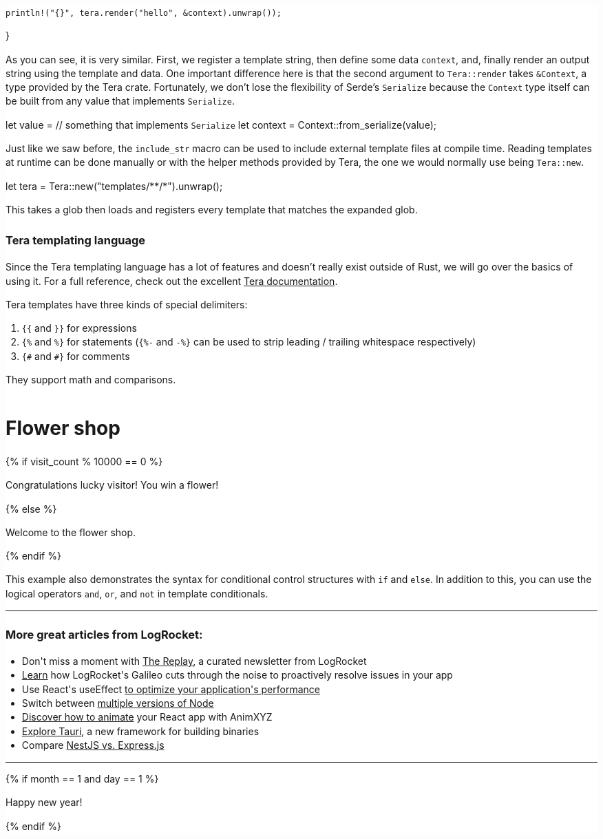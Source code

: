 
    println!("{}", tera.render("hello", &context).unwrap());
}

As you can see, it is very similar. First, we register a template string, then define some data `context`, and, finally render an output string using the template and data. One important difference here is that the second argument to `Tera::render` takes `&Context`, a type provided by the Tera crate. Fortunately, we don’t lose the flexibility of Serde’s `Serialize` because the `Context` type itself can be built from any value that implements `Serialize`.

let value = // something that implements `Serialize`
let context = Context::from_serialize(value);

Just like we saw before, the `include_str` macro can be used to include external template files at compile time. Reading templates at runtime can be done manually or with the helper methods provided by Tera, the one we would normally use being `Tera::new`.

let tera = Tera::new("templates/**/*").unwrap();

This takes a glob then loads and registers every template that matches the expanded glob.

### **Tera templating language**

Since the Tera templating language has a lot of features and doesn’t really exist outside of Rust, we will go over the basics of using it. For a full reference, check out the excellent [Tera documentation](https://tera.netlify.app/docs).

Tera templates have three kinds of special delimiters:

1.  `{{` and `}}` for expressions
2.  `{%` and `%}` for statements (`{%-` and `-%}` can be used to strip leading / trailing whitespace respectively)
3.  `{#` and `#}` for comments

They support math and comparisons.

<h1>Flower shop</h1>
{% if visit_count % 10000 == 0 %}
<p>Congratulations lucky visitor! You win a flower!</p>
{% else %}
<p>Welcome to the flower shop.</p>
{% endif %}

This example also demonstrates the syntax for conditional control structures with `if` and `else`. In addition to this, you can use the logical operators `and`, `or`, and `not` in template conditionals.

---

### More great articles from LogRocket:

-   Don't miss a moment with [The Replay](https://lp.logrocket.com/subscribe-thereplay), a curated newsletter from LogRocket
-   [Learn](https://blog.logrocket.com/rethinking-error-tracking-product-analytics/) how LogRocket's Galileo cuts through the noise to proactively resolve issues in your app
-   Use React's useEffect [to optimize your application's performance](https://blog.logrocket.com/understanding-react-useeffect-cleanup-function/)
-   Switch between [multiple versions of Node](https://blog.logrocket.com/switching-between-node-versions-during-development/)
-   [Discover how to animate](https://blog.logrocket.com/animate-react-app-animxyz/) your React app with AnimXYZ
-   [Explore Tauri](https://blog.logrocket.com/rust-solid-js-tauri-desktop-app/), a new framework for building binaries
-   Compare [NestJS vs. Express.js](https://blog.logrocket.com/nestjs-vs-express-js/)

---

{% if month == 1 and day == 1 %}
<p>Happy new year!</p>
{% endif %}